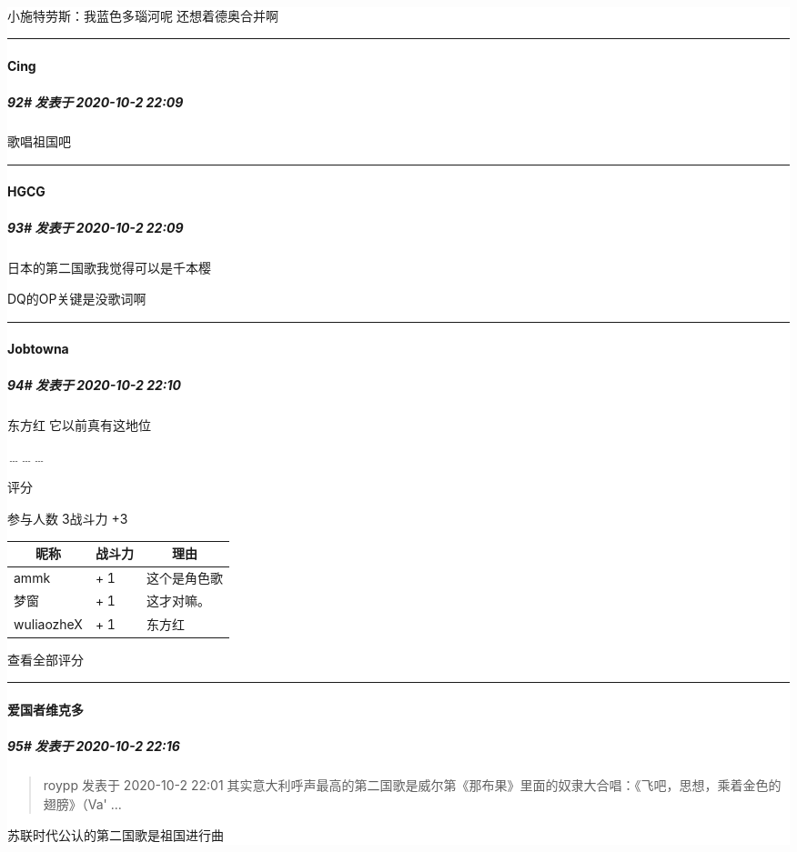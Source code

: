 小施特劳斯：我蓝色多瑙河呢</blockquote>
还想着德奥合并啊


-----

####  Cing  
##### 92#       发表于 2020-10-2 22:09


歌唱祖国吧


-----

####  HGCG  
##### 93#       发表于 2020-10-2 22:09


日本的第二国歌我觉得可以是千本樱

DQ的OP关键是没歌词啊


-----

####  Jobtowna  
##### 94#       发表于 2020-10-2 22:10


东方红
它以前真有这地位


﹍﹍﹍

评分


 参与人数 3战斗力 +3

|昵称|战斗力|理由|
|----|---|---|
| ammk| + 1|这个是角色歌|
| 梦窗| + 1|这才对嘛。|
| wuliaozheX| + 1|东方红|


查看全部评分


-----

####  爱国者维克多  
##### 95#       发表于 2020-10-2 22:16


<blockquote>roypp 发表于 2020-10-2 22:01
其实意大利呼声最高的第二国歌是威尔第《那布果》里面的奴隶大合唱：《飞吧，思想，乘着金色的翅膀》（Va' ...</blockquote>
苏联时代公认的第二国歌是祖国进行曲
